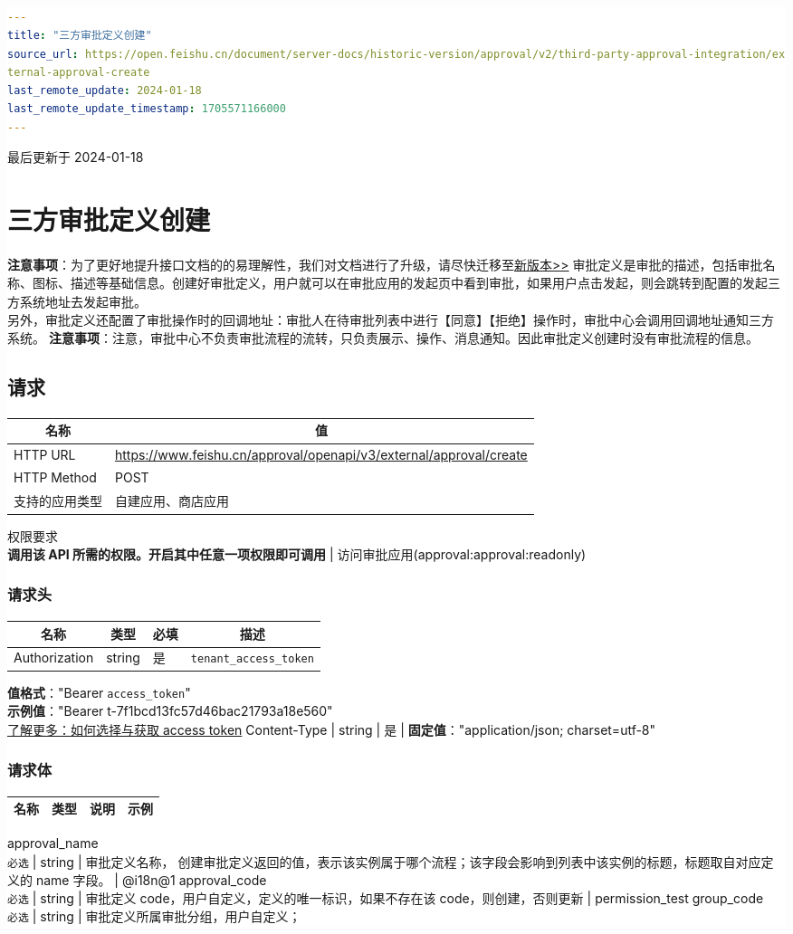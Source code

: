```yaml
---
title: "三方审批定义创建"
source_url: https://open.feishu.cn/document/server-docs/historic-version/approval/v2/third-party-approval-integration/external-approval-create
last_remote_update: 2024-01-18
last_remote_update_timestamp: 1705571166000
---
```

最后更新于 2024-01-18

# 三方审批定义创建
**注意事项**：为了更好地提升接口文档的的易理解性，我们对文档进行了升级，请尽快迁移至[新版本>>](https://open.feishu.cn/document/uAjLw4CM/ukTMukTMukTM/reference/approval-v4/external_approval/create)
审批定义是审批的描述，包括审批名称、图标、描述等基础信息。创建好审批定义，用户就可以在审批应用的发起页中看到审批，如果用户点击发起，则会跳转到配置的发起三方系统地址去发起审批。
<br>
另外，审批定义还配置了审批操作时的回调地址：审批人在待审批列表中进行【同意】【拒绝】操作时，审批中心会调用回调地址通知三方系统。
**注意事项**：注意，审批中心不负责审批流程的流转，只负责展示、操作、消息通知。因此审批定义创建时没有审批流程的信息。

## 请求
名称 | 值
---|---
HTTP URL | https://www.feishu.cn/approval/openapi/v3/external/approval/create
HTTP Method | POST
支持的应用类型 | 自建应用、商店应用
权限要求  
 **调用该 API 所需的权限。开启其中任意一项权限即可调用** | 访问审批应用(approval:approval:readonly)

### 请求头

名称 | 类型 | 必填 | 描述
--- | --- | --- | ---
Authorization | string | 是 | `tenant_access_token`  
**值格式**："Bearer `access_token`"  
**示例值**："Bearer t-7f1bcd13fc57d46bac21793a18e560"  
 [了解更多：如何选择与获取 access token](https://open.feishu.cn/document/uAjLw4CM/ugTN1YjL4UTN24CO1UjN/trouble-shooting/how-to-choose-which-type-of-token-to-use)
Content-Type | string | 是 | **固定值**："application/json; charset=utf-8"

### 请求体

名称 | 类型 | 说明 | 示例
--- | --- | --- | ---
approval_name  
`必选` | string | 审批定义名称， 创建审批定义返回的值，表示该实例属于哪个流程；该字段会影响到列表中该实例的标题，标题取自对应定义的 name 字段。 | @i18n@1
approval_code  
`必选` | string | 审批定义 code，用户自定义，定义的唯一标识，如果不存在该 code，则创建，否则更新 | permission_test
group_code  
`必选` | string | 审批定义所属审批分组，用户自定义；  
